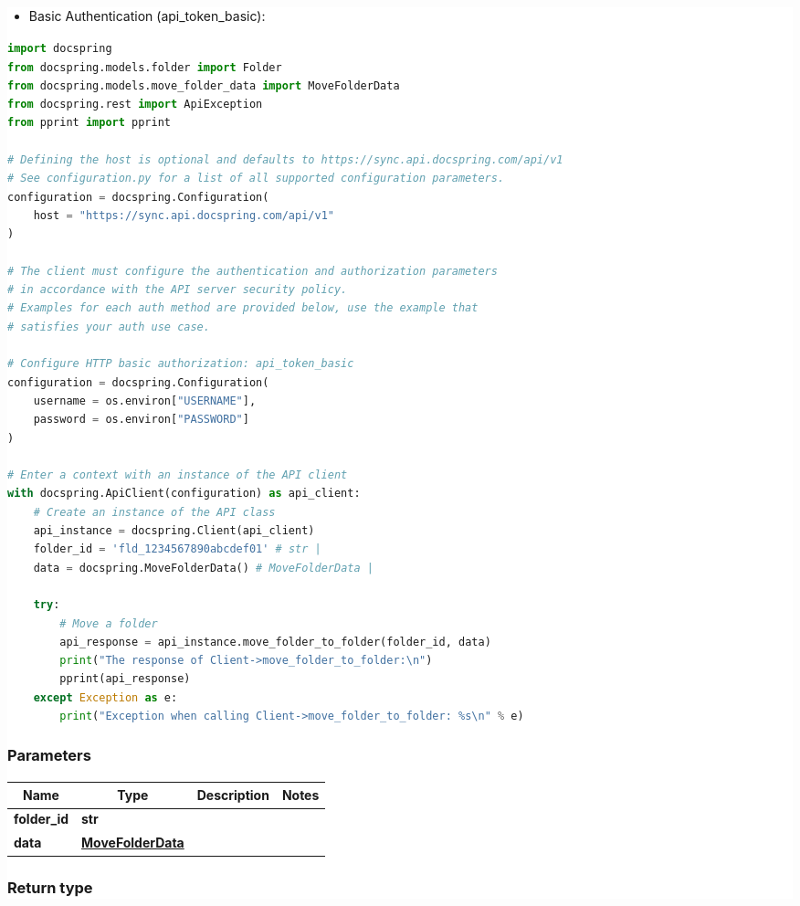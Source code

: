 * Basic Authentication (api_token_basic):

```python
import docspring
from docspring.models.folder import Folder
from docspring.models.move_folder_data import MoveFolderData
from docspring.rest import ApiException
from pprint import pprint

# Defining the host is optional and defaults to https://sync.api.docspring.com/api/v1
# See configuration.py for a list of all supported configuration parameters.
configuration = docspring.Configuration(
    host = "https://sync.api.docspring.com/api/v1"
)

# The client must configure the authentication and authorization parameters
# in accordance with the API server security policy.
# Examples for each auth method are provided below, use the example that
# satisfies your auth use case.

# Configure HTTP basic authorization: api_token_basic
configuration = docspring.Configuration(
    username = os.environ["USERNAME"],
    password = os.environ["PASSWORD"]
)

# Enter a context with an instance of the API client
with docspring.ApiClient(configuration) as api_client:
    # Create an instance of the API class
    api_instance = docspring.Client(api_client)
    folder_id = 'fld_1234567890abcdef01' # str | 
    data = docspring.MoveFolderData() # MoveFolderData | 

    try:
        # Move a folder
        api_response = api_instance.move_folder_to_folder(folder_id, data)
        print("The response of Client->move_folder_to_folder:\n")
        pprint(api_response)
    except Exception as e:
        print("Exception when calling Client->move_folder_to_folder: %s\n" % e)
```



### Parameters


Name | Type | Description  | Notes
------------- | ------------- | ------------- | -------------
 **folder_id** | **str**|  | 
 **data** | [**MoveFolderData**](MoveFolderData.md)|  | 

### Return type
